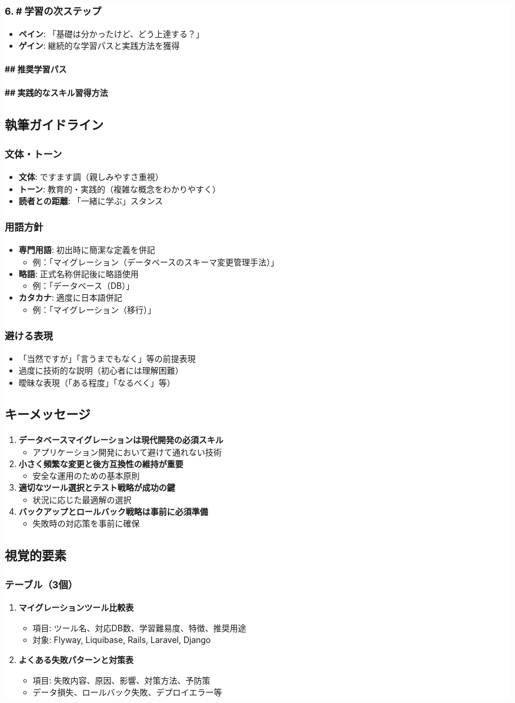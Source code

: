 ### 6. # 学習の次ステップ
   - **ペイン**: 「基礎は分かったけど、どう上達する？」
   - **ゲイン**: 継続的な学習パスと実践方法を獲得
   #### ## 推奨学習パス
   #### ## 実践的なスキル習得方法

## 執筆ガイドライン

### 文体・トーン
- **文体**: ですます調（親しみやすさ重視）
- **トーン**: 教育的・実践的（複雑な概念をわかりやすく）
- **読者との距離**: 「一緒に学ぶ」スタンス

### 用語方針
- **専門用語**: 初出時に簡潔な定義を併記
  - 例：「マイグレーション（データベースのスキーマ変更管理手法）」
- **略語**: 正式名称併記後に略語使用
  - 例：「データベース（DB）」
- **カタカナ**: 適度に日本語併記
  - 例：「マイグレーション（移行）」

### 避ける表現
- 「当然ですが」「言うまでもなく」等の前提表現
- 過度に技術的な説明（初心者には理解困難）
- 曖昧な表現（「ある程度」「なるべく」等）

## キーメッセージ

1. **データベースマイグレーションは現代開発の必須スキル**
   - アプリケーション開発において避けて通れない技術
2. **小さく頻繁な変更と後方互換性の維持が重要**
   - 安全な運用のための基本原則
3. **適切なツール選択とテスト戦略が成功の鍵**
   - 状況に応じた最適解の選択
4. **バックアップとロールバック戦略は事前に必須準備**
   - 失敗時の対応策を事前に確保

## 視覚的要素

### テーブル（3個）
1. **マイグレーションツール比較表**
   - 項目: ツール名、対応DB数、学習難易度、特徴、推奨用途
   - 対象: Flyway, Liquibase, Rails, Laravel, Django

2. **よくある失敗パターンと対策表**
   - 項目: 失敗内容、原因、影響、対策方法、予防策
   - データ損失、ロールバック失敗、デプロイエラー等
